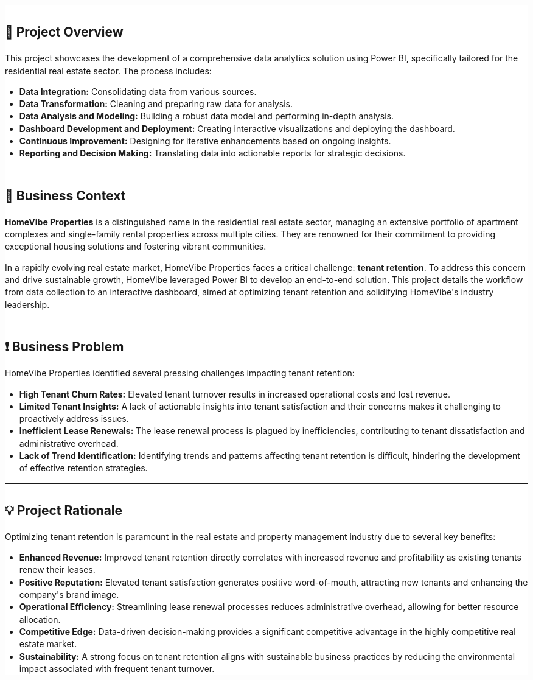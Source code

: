 -----

## 📌 Project Overview

This project showcases the development of a comprehensive data analytics solution using Power BI, specifically tailored for the residential real estate sector. The process includes:

  * **Data Integration:** Consolidating data from various sources.
  * **Data Transformation:** Cleaning and preparing raw data for analysis.
  * **Data Analysis and Modeling:** Building a robust data model and performing in-depth analysis.
  * **Dashboard Development and Deployment:** Creating interactive visualizations and deploying the dashboard.
  * **Continuous Improvement:** Designing for iterative enhancements based on ongoing insights.
  * **Reporting and Decision Making:** Translating data into actionable reports for strategic decisions.

-----

## 🏢 Business Context

**HomeVibe Properties** is a distinguished name in the residential real estate sector, managing an extensive portfolio of apartment complexes and single-family rental properties across multiple cities. They are renowned for their commitment to providing exceptional housing solutions and fostering vibrant communities.

In a rapidly evolving real estate market, HomeVibe Properties faces a critical challenge: **tenant retention**. To address this concern and drive sustainable growth, HomeVibe leveraged Power BI to develop an end-to-end solution. This project details the workflow from data collection to an interactive dashboard, aimed at optimizing tenant retention and solidifying HomeVibe's industry leadership.

-----

## ❗ Business Problem

HomeVibe Properties identified several pressing challenges impacting tenant retention:

  * **High Tenant Churn Rates:** Elevated tenant turnover results in increased operational costs and lost revenue.
  * **Limited Tenant Insights:** A lack of actionable insights into tenant satisfaction and their concerns makes it challenging to proactively address issues.
  * **Inefficient Lease Renewals:** The lease renewal process is plagued by inefficiencies, contributing to tenant dissatisfaction and administrative overhead.
  * **Lack of Trend Identification:** Identifying trends and patterns affecting tenant retention is difficult, hindering the development of effective retention strategies.

-----

## 💡 Project Rationale

Optimizing tenant retention is paramount in the real estate and property management industry due to several key benefits:

  * **Enhanced Revenue:** Improved tenant retention directly correlates with increased revenue and profitability as existing tenants renew their leases.
  * **Positive Reputation:** Elevated tenant satisfaction generates positive word-of-mouth, attracting new tenants and enhancing the company's brand image.
  * **Operational Efficiency:** Streamlining lease renewal processes reduces administrative overhead, allowing for better resource allocation.
  * **Competitive Edge:** Data-driven decision-making provides a significant competitive advantage in the highly competitive real estate market.
  * **Sustainability:** A strong focus on tenant retention aligns with sustainable business practices by reducing the environmental impact associated with frequent tenant turnover.
